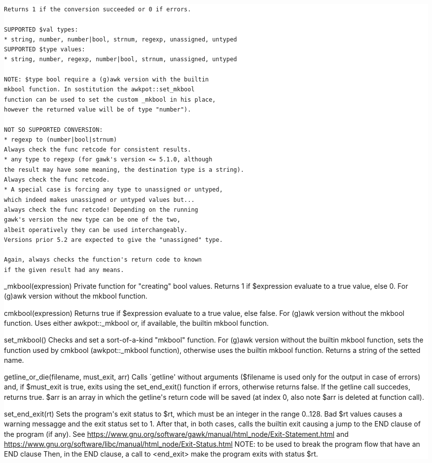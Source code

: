     Returns 1 if the conversion succeeded or 0 if errors.
    
    SUPPORTED $val types:
    * string, number, number|bool, strnum, regexp, unassigned, untyped
    SUPPORTED $type values:
    * string, number, regexp, number|bool, strnum, unassigned, untyped
    
    NOTE: $type bool require a (g)awk version with the builtin
    mkbool function. In sostitution the awkpot::set_mkbool
    function can be used to set the custom _mkbool in his place,
    however the returned value will be of type "number").
    
    NOT SO SUPPORTED CONVERSION:
    * regexp to (number|bool|strnum)
    Always check the func retcode for consistent results.
    * any type to regexp (for gawk's version <= 5.1.0, although
    the result may have some meaning, the destination type is a string).
    Always check the func retcode.
    * A special case is forcing any type to unassigned or untyped,
    which indeed makes unassigned or untyped values but...
    always check the func retcode! Depending on the running
    gawk's version the new type can be one of the two,
    albeit operatively they can be used interchangeably.
    Versions prior 5.2 are expected to give the "unassigned" type.
    
    Again, always checks the function's return code to known
    if the given result had any means.

_mkbool(expression)
    Private function for "creating" bool values.
    Returns 1 if $expression evaluate to a true value, else 0.
    For (g)awk version without the mkbool function.

cmkbool(expression)
    Returns true if $expression evaluate to a true value, else false.
    For (g)awk version without the mkbool function.
    Uses either awkpot::_mkbool or,
    if available, the builtin mkbool function.

set_mkbool()
    Checks and set a sort-of-a-kind "mkbool" function.
    For (g)awk version without the builtin mkbool function,
    sets the function used by cmkbool (awkpot::_mkbool function),
    otherwise uses the builtin mkbool function.
    Returns a string of the setted name.

getline_or_die(filename, must_exit, arr)
    Calls `getline' without arguments ($filename is used only
    for the output in case of errors) and, if $must_exit is true,
    exits using the set_end_exit() function if errors, otherwise
    returns false. If the getline call succedes, returns true.
    $arr is an array in which the getline's return code will be
    saved (at index 0, also note $arr is deleted at function call).

set_end_exit(rt)
    Sets the program's exit status to $rt, which must be
    an integer in the range 0..128.
    Bad $rt values causes a warning messagge and the exit status set to 1.
    After that, in both cases, calls the builtin exit causing
    a jump to the END clause of the program (if any).
    See https://www.gnu.org/software/gawk/manual/html_node/Exit-Statement.html
    and https://www.gnu.org/software/libc/manual/html_node/Exit-Status.html
    NOTE: to be used to break the program flow that have an END clause
    Then, in the END clause, a call to <end_exit> make the program
    exits with status $rt.
